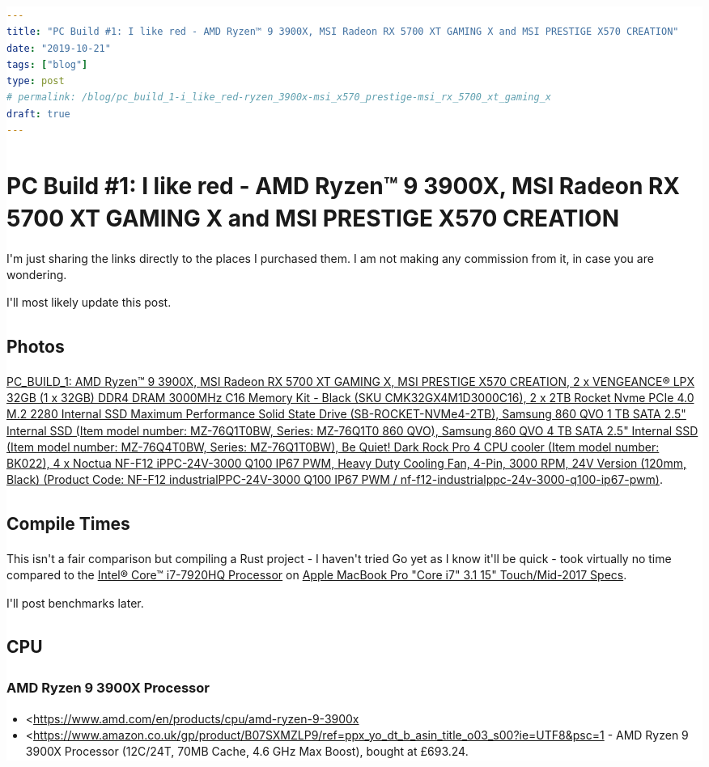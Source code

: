 ```yaml
---
title: "PC Build #1: I like red - AMD Ryzen™ 9 3900X, MSI Radeon RX 5700 XT GAMING X and MSI PRESTIGE X570 CREATION"
date: "2019-10-21"
tags: ["blog"]
type: post
# permalink: /blog/pc_build_1-i_like_red-ryzen_3900x-msi_x570_prestige-msi_rx_5700_xt_gaming_x
draft: true
---
```


# PC Build #1: I like red - AMD Ryzen™ 9 3900X, MSI Radeon RX 5700 XT GAMING X and MSI PRESTIGE X570 CREATION <Badge text="WIP" type="warn"/>

I'm just sharing the links directly to the places I purchased them. I am not making any commission from it, in case you are wondering.

I'll most likely update this post.

## Photos

[PC_BUILD_1: AMD Ryzen™ 9 3900X, MSI Radeon RX 5700 XT GAMING X, MSI PRESTIGE X570 CREATION, 2 x VENGEANCE® LPX 32GB (1 x 32GB) DDR4 DRAM 3000MHz C16 Memory Kit - Black (SKU CMK32GX4M1D3000C16), 2 x 2TB Rocket Nvme PCIe 4.0 M.2 2280 Internal SSD Maximum Performance Solid State Drive (SB-ROCKET-NVMe4-2TB), Samsung 860 QVO 1 TB SATA 2.5" Internal SSD (Item model number: MZ-76Q1T0BW, Series: MZ-76Q1T0 860 QVO), Samsung 860 QVO 4 TB SATA 2.5" Internal SSD (Item model number: MZ-76Q4T0BW, Series: MZ-76Q1T0BW), Be Quiet! Dark Rock Pro 4 CPU cooler (Item model number: BK022), 4 x Noctua NF-F12 iPPC-24V-3000 Q100 IP67 PWM, Heavy Duty Cooling Fan, 4-Pin, 3000 RPM, 24V Version (120mm, Black) (Product Code: NF-F12 industrialPPC-24V-3000 Q100 IP67 PWM / nf-f12-industrialppc-24v-3000-q100-ip67-pwm)](https://photos.app.goo.gl/GGVSxeJkL8n3KLnY7).

## Compile Times <Badge text="TODO" type="error"/>

This isn't a fair comparison but compiling a Rust project - I haven't tried Go yet as I know it'll be quick - took virtually no time compared to the [Intel® Core™ i7-7920HQ Processor](https://ark.intel.com/content/www/us/en/ark/products/97462/intel-core-i7-7920hq-processor-8m-cache-up-to-4-10-ghz.html) on [Apple MacBook Pro "Core i7" 3.1 15" Touch/Mid-2017 Specs](https://everymac.com/systems/apple/macbook_pro/specs/macbook-pro-core-i7-3.1-15-mid-2017-retina-display-touch-bar-specs.html).

I'll post benchmarks later.

## CPU

### AMD Ryzen 9 3900X Processor

* <https://www.amd.com/en/products/cpu/amd-ryzen-9-3900x
* <https://www.amazon.co.uk/gp/product/B07SXMZLP9/ref=ppx_yo_dt_b_asin_title_o03_s00?ie=UTF8&psc=1 - AMD Ryzen 9 3900X Processor (12C/24T, 70MB Cache, 4.6 GHz Max Boost), bought at £693.24.
